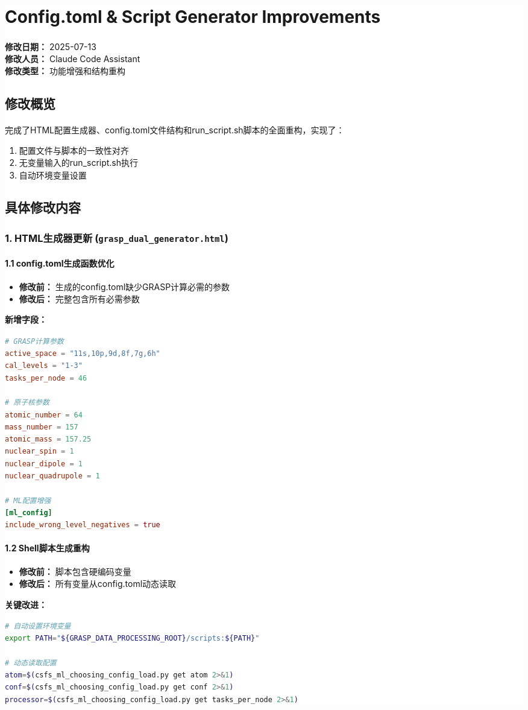 # Config.toml & Script Generator Improvements

**修改日期：** 2025-07-13  
**修改人员：** Claude Code Assistant  
**修改类型：** 功能增强和结构重构

## 修改概览

完成了HTML配置生成器、config.toml文件结构和run_script.sh脚本的全面重构，实现了：
1. 配置文件与脚本的一致性对齐
2. 无变量输入的run_script.sh执行
3. 自动环境变量设置

## 具体修改内容

### 1. HTML生成器更新 (`grasp_dual_generator.html`)

#### 1.1 config.toml生成函数优化
- **修改前：** 生成的config.toml缺少GRASP计算必需的参数
- **修改后：** 完整包含所有必需参数

**新增字段：**
```toml
# GRASP计算参数
active_space = "11s,10p,9d,8f,7g,6h"
cal_levels = "1-3" 
tasks_per_node = 46

# 原子核参数
atomic_number = 64
mass_number = 157
atomic_mass = 157.25
nuclear_spin = 1
nuclear_dipole = 1
nuclear_quadrupole = 1

# ML配置增强
[ml_config]
include_wrong_level_negatives = true
```

#### 1.2 Shell脚本生成重构
- **修改前：** 脚本包含硬编码变量
- **修改后：** 所有变量从config.toml动态读取

**关键改进：**
```bash
# 自动设置环境变量
export PATH="${GRASP_DATA_PROCESSING_ROOT}/scripts:${PATH}"

# 动态读取配置
atom=$(csfs_ml_choosing_config_load.py get atom 2>&1)
conf=$(csfs_ml_choosing_config_load.py get conf 2>&1)
processor=$(csfs_ml_choosing_config_load.py get tasks_per_node 2>&1)
```
